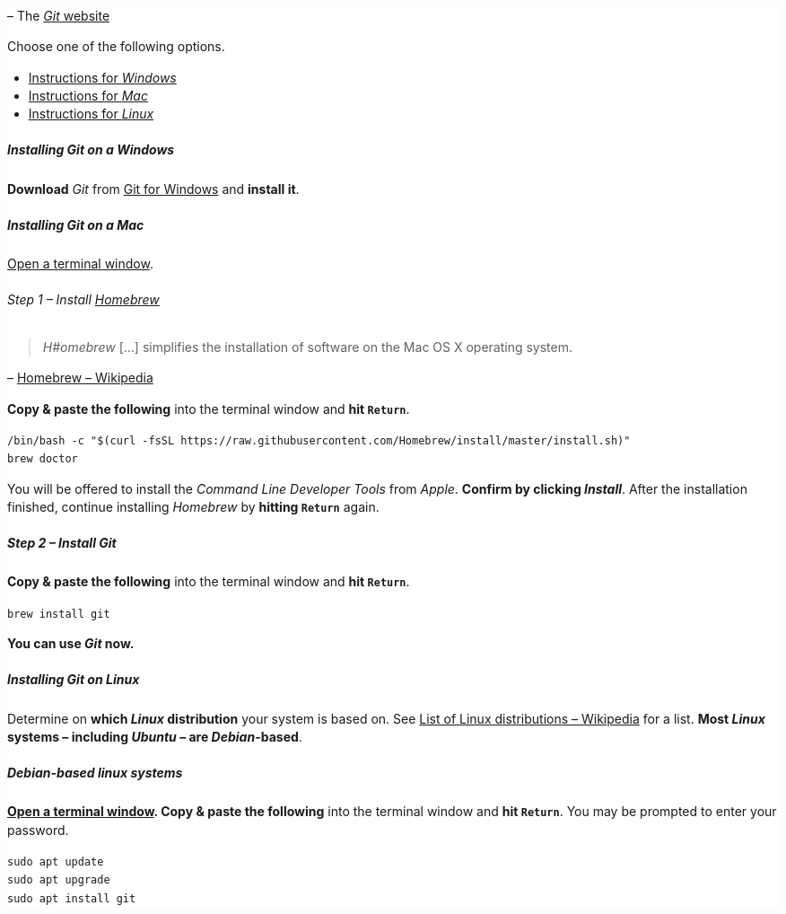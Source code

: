 – The [*Git* website](http://git-scm.com/)

Choose one of the following options.
- [Instructions for *Windows*](#file-windows-md)
- [Instructions for *Mac*](#file-mac-md)
- [Instructions for *Linux*](#file-linux-md)

##### Installing *Git* on a *Windows* 
 
**Download** *Git* from [Git for Windows](https://gitforwindows.org) and **install it**. 

##### Installing *Git* on a *Mac*

[Open a terminal window](http://www.youtube.com/watch?v=zw7Nd67_aFw).

###### Step 1 – Install [*Homebrew*](http://brew.sh/)

> *H#omebrew* […] simplifies the installation of software on the Mac OS X operating system.

– [Homebrew – Wikipedia](http://en.wikipedia.org/wiki/Homebrew_%28package_management_software%29)

**Copy & paste the following** into the terminal window and **hit `Return`**.

```shell
/bin/bash -c "$(curl -fsSL https://raw.githubusercontent.com/Homebrew/install/master/install.sh)"
brew doctor
```

You will be offered to install the *Command Line Developer Tools* from *Apple*. **Confirm by clicking *Install***. After the installation finished, continue installing *Homebrew* by **hitting `Return`** again.

##### Step 2 – Install *Git*

**Copy & paste the following** into the terminal window and **hit `Return`**.

```shell
brew install git
```

**You can use *Git* now.**

##### Installing *Git* on *Linux*

Determine on **which *Linux* distribution** your system is based on. See [List of Linux distributions – Wikipedia](http://en.wikipedia.org/wiki/List_of_Linux_distributions) for a list. **Most *Linux* systems – including *Ubuntu* – are *Debian*-based**.


##### *Debian*-based linux systems

**[Open a terminal window](https://help.ubuntu.com/community/UsingTheTerminal). Copy & paste the following** into the terminal window and **hit `Return`**. You may be prompted to enter your password.

```shell
sudo apt update
sudo apt upgrade
sudo apt install git
```
